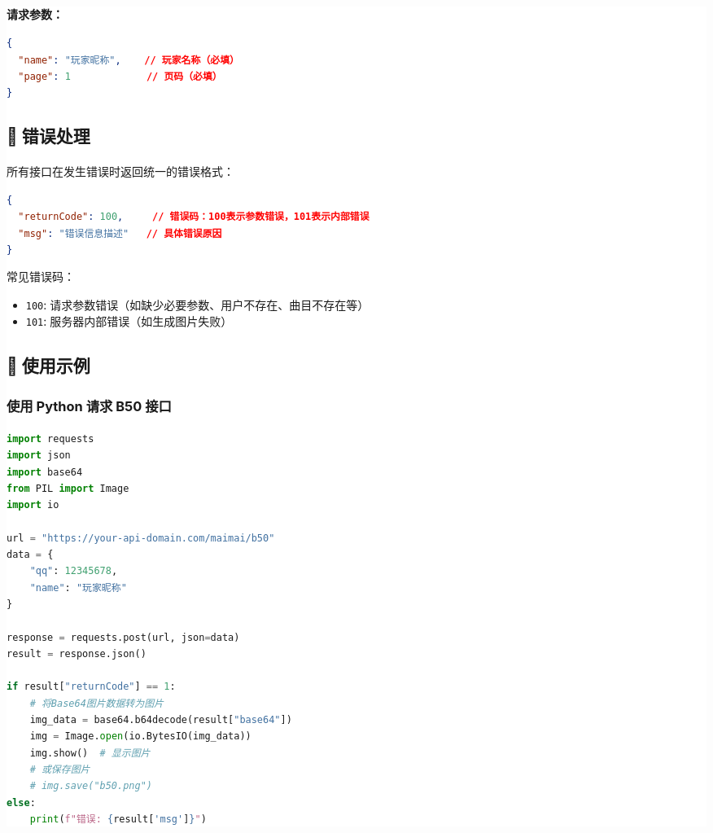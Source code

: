 **请求参数：**

```json
{
  "name": "玩家昵称",    // 玩家名称（必填）
  "page": 1             // 页码（必填）
}
```

## 🔧 错误处理

所有接口在发生错误时返回统一的错误格式：

```json
{
  "returnCode": 100,     // 错误码：100表示参数错误，101表示内部错误
  "msg": "错误信息描述"   // 具体错误原因
}
```

常见错误码：
- `100`: 请求参数错误（如缺少必要参数、用户不存在、曲目不存在等）
- `101`: 服务器内部错误（如生成图片失败）

## 🧩 使用示例

### 使用 Python 请求 B50 接口

```python
import requests
import json
import base64
from PIL import Image
import io

url = "https://your-api-domain.com/maimai/b50"
data = {
    "qq": 12345678,
    "name": "玩家昵称"
}

response = requests.post(url, json=data)
result = response.json()

if result["returnCode"] == 1:
    # 将Base64图片数据转为图片
    img_data = base64.b64decode(result["base64"])
    img = Image.open(io.BytesIO(img_data))
    img.show()  # 显示图片
    # 或保存图片
    # img.save("b50.png")
else:
    print(f"错误: {result['msg']}")
```
